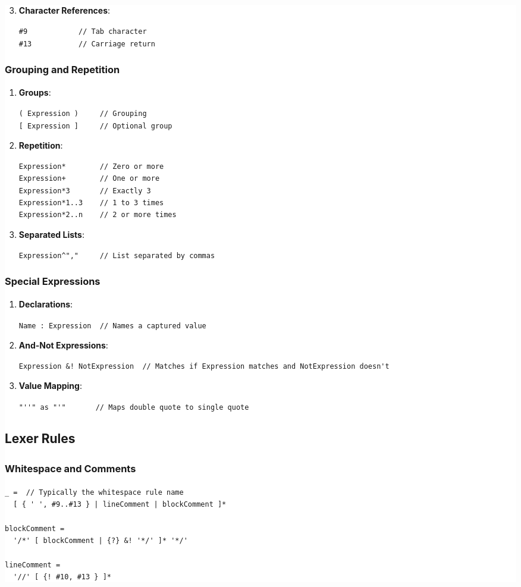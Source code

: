 3. **Character References**:
   ```gee
   #9            // Tab character
   #13           // Carriage return
   ```

### Grouping and Repetition

1. **Groups**:
   ```gee
   ( Expression )     // Grouping
   [ Expression ]     // Optional group
   ```

2. **Repetition**:
   ```gee
   Expression*        // Zero or more
   Expression+        // One or more
   Expression*3       // Exactly 3
   Expression*1..3    // 1 to 3 times
   Expression*2..n    // 2 or more times
   ```

3. **Separated Lists**:
   ```gee
   Expression^","     // List separated by commas
   ```

### Special Expressions

1. **Declarations**:
   ```gee
   Name : Expression  // Names a captured value
   ```

2. **And-Not Expressions**:
   ```gee
   Expression &! NotExpression  // Matches if Expression matches and NotExpression doesn't
   ```

3. **Value Mapping**:
   ```gee
   "''" as "'"       // Maps double quote to single quote
   ```

## Lexer Rules

### Whitespace and Comments

```gee
_ =  // Typically the whitespace rule name
  [ { ' ', #9..#13 } | lineComment | blockComment ]*

blockComment =
  '/*' [ blockComment | {?} &! '*/' ]* '*/'

lineComment =
  '//' [ {! #10, #13 } ]*
```
